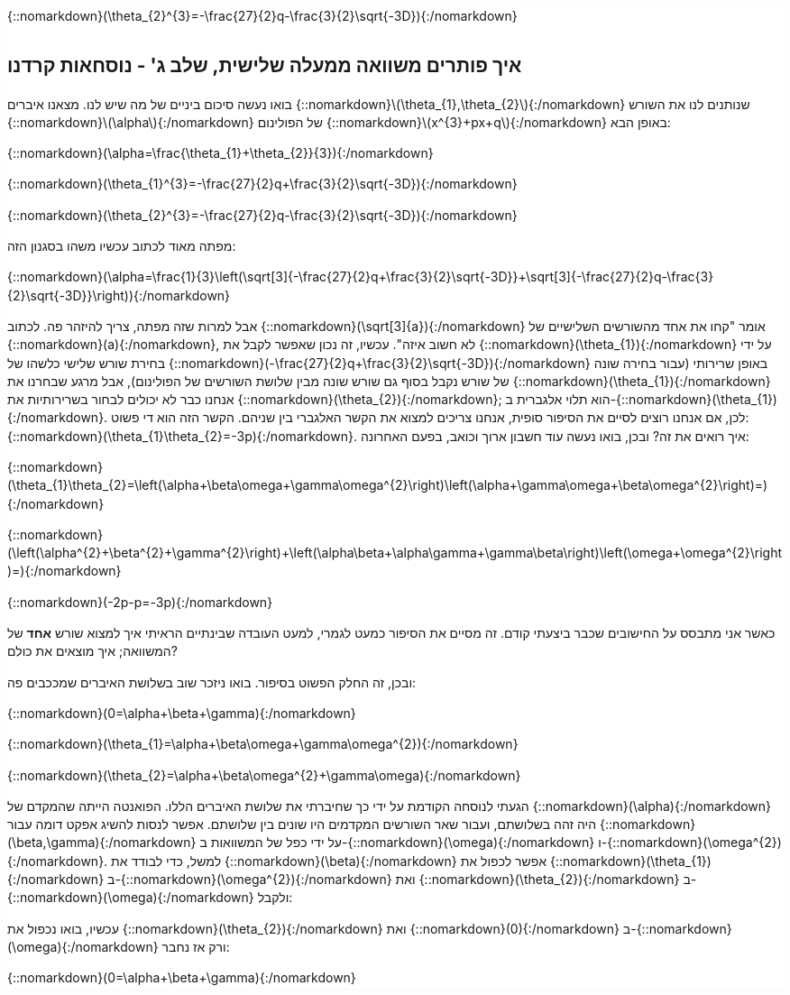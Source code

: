 {::nomarkdown}\(\theta_{2}^{3}=-\frac{27}{2}q-\frac{3}{2}\sqrt{-3D}\){:/nomarkdown}
<h2>איך פותרים משוואה ממעלה שלישית, שלב ג' - נוסחאות קרדנו</h2>
בואו נעשה סיכום ביניים של מה שיש לנו. מצאנו איברים {::nomarkdown}\(\theta_{1},\theta_{2}\){:/nomarkdown} שנותנים לנו את השורש {::nomarkdown}\(\alpha\){:/nomarkdown} של הפולינום {::nomarkdown}\(x^{3}+px+q\){:/nomarkdown} באופן הבא:

{::nomarkdown}\(\alpha=\frac{\theta_{1}+\theta_{2}}{3}\){:/nomarkdown}

{::nomarkdown}\(\theta_{1}^{3}=-\frac{27}{2}q+\frac{3}{2}\sqrt{-3D}\){:/nomarkdown}

{::nomarkdown}\(\theta_{2}^{3}=-\frac{27}{2}q-\frac{3}{2}\sqrt{-3D}\){:/nomarkdown}

מפתה מאוד לכתוב עכשיו משהו בסגנון הזה:

{::nomarkdown}\(\alpha=\frac{1}{3}\left(\sqrt[3]{-\frac{27}{2}q+\frac{3}{2}\sqrt{-3D}}+\sqrt[3]{-\frac{27}{2}q-\frac{3}{2}\sqrt{-3D}}\right)\){:/nomarkdown}

אבל למרות שזה מפתה, צריך להיזהר פה. לכתוב {::nomarkdown}\(\sqrt[3]{a}\){:/nomarkdown} אומר "קחו את אחד מהשורשים השלישיים של {::nomarkdown}\(a\){:/nomarkdown}, לא חשוב איזה". עכשיו, זה נכון שאפשר לקבל את {::nomarkdown}\(\theta_{1}\){:/nomarkdown} על ידי בחירת שורש שלישי כלשהו של {::nomarkdown}\(-\frac{27}{2}q+\frac{3}{2}\sqrt{-3D}\){:/nomarkdown} באופן שרירותי (עבור בחירה שונה של שורש נקבל בסוף גם שורש שונה מבין שלושת השורשים של הפולינום), אבל מרגע שבחרנו את {::nomarkdown}\(\theta_{1}\){:/nomarkdown} אנחנו כבר לא יכולים לבחור בשרירותיות את {::nomarkdown}\(\theta_{2}\){:/nomarkdown}; הוא תלוי אלגברית ב-{::nomarkdown}\(\theta_{1}\){:/nomarkdown}. לכן, אם אנחנו רוצים לסיים את הסיפור סופית, אנחנו צריכים למצוא את הקשר האלגברי בין שניהם. הקשר הזה הוא די פשוט: {::nomarkdown}\(\theta_{1}\theta_{2}=-3p\){:/nomarkdown}. איך רואים את זה? ובכן, בואו נעשה עוד חשבון ארוך וכואב, בפעם האחרונה:

{::nomarkdown}\(\theta_{1}\theta_{2}=\left(\alpha+\beta\omega+\gamma\omega^{2}\right)\left(\alpha+\gamma\omega+\beta\omega^{2}\right)=\){:/nomarkdown}

{::nomarkdown}\(\left(\alpha^{2}+\beta^{2}+\gamma^{2}\right)+\left(\alpha\beta+\alpha\gamma+\gamma\beta\right)\left(\omega+\omega^{2}\right)=\){:/nomarkdown}

{::nomarkdown}\(-2p-p=-3p\){:/nomarkdown}

כאשר אני מתבסס על החישובים שכבר ביצעתי קודם. זה מסיים את הסיפור כמעט לגמרי, למעט העובדה שבינתיים הראיתי איך למצוא שורש <strong>אחד</strong> של המשוואה; איך מוצאים את כולם?

ובכן, זה החלק הפשוט בסיפור. בואו ניזכר שוב בשלושת האיברים שמככבים פה:

{::nomarkdown}\(0=\alpha+\beta+\gamma\){:/nomarkdown}

{::nomarkdown}\(\theta_{1}=\alpha+\beta\omega+\gamma\omega^{2}\){:/nomarkdown}

{::nomarkdown}\(\theta_{2}=\alpha+\beta\omega^{2}+\gamma\omega\){:/nomarkdown}

הגעתי לנוסחה הקודמת על ידי כך שחיברתי את שלושת האיברים הללו. הפואנטה הייתה שהמקדם של {::nomarkdown}\(\alpha\){:/nomarkdown} היה זהה בשלושתם, ועבור שאר השורשים המקדמים היו שונים בין שלושתם. אפשר לנסות להשיג אפקט דומה עבור {::nomarkdown}\(\beta,\gamma\){:/nomarkdown} על ידי כפל של המשוואות ב-{::nomarkdown}\(\omega\){:/nomarkdown} ו-{::nomarkdown}\(\omega^{2}\){:/nomarkdown}. למשל, כדי לבודד את {::nomarkdown}\(\beta\){:/nomarkdown} אפשר לכפול את {::nomarkdown}\(\theta_{1}\){:/nomarkdown} ב-{::nomarkdown}\(\omega^{2}\){:/nomarkdown} ואת {::nomarkdown}\(\theta_{2}\){:/nomarkdown} ב-{::nomarkdown}\(\omega\){:/nomarkdown} ולקבל:

עכשיו, בואו נכפול את {::nomarkdown}\(\theta_{2}\){:/nomarkdown} ואת {::nomarkdown}\(0\){:/nomarkdown} ב-{::nomarkdown}\(\omega\){:/nomarkdown} ורק אז נחבר:

{::nomarkdown}\(0=\alpha+\beta+\gamma\){:/nomarkdown}
